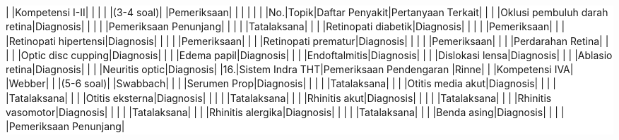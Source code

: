 | |Kompetensi I-II| | |
| |(3-4 soal)| |Pemeriksaan|
| | | | |
|No.|Topik|Daftar Penyakit|Pertanyaan Terkait|
| | |Oklusi pembuluh darah retina|Diagnosis|
| | | |Pemeriksaan Penunjang|
| | | |Tatalaksana|
| | |Retinopati diabetik|Diagnosis|
| | | |Pemeriksaan|
| | |Retinopati hipertensi|Diagnosis|
| | | |Pemeriksaan|
| | |Retinopati prematur|Diagnosis|
| | | |Pemeriksaan|
| | |Perdarahan Retina| |
| | |Optic disc cupping|Diagnosis|
| | |Edema papil|Diagnosis|
| | |Endoftalmitis|Diagnosis|
| | |Dislokasi lensa|Diagnosis|
| | |Ablasio retina|Diagnosis|
| | |Neuritis optic|Diagnosis|
|16.|Sistem Indra THT|Pemeriksaan Pendengaran |Rinne|
| |Kompetensi IVA| |Webber|
| |(5-6 soal)| |Swabbach|
| | |Serumen Prop|Diagnosis|
| | | |Tatalaksana|
| | |Otitis media akut|Diagnosis|
| | | |Tatalaksana|
| | |Otitis eksterna|Diagnosis|
| | | |Tatalaksana|
| | |Rhinitis akut|Diagnosis|
| | | |Tatalaksana|
| | |Rhinitis vasomotor|Diagnosis|
| | | |Tatalaksana|
| | |Rhinitis alergika|Diagnosis|
| | | |Tatalaksana|
| | |Benda asing|Diagnosis|
| | | |Pemeriksaan Penunjang|